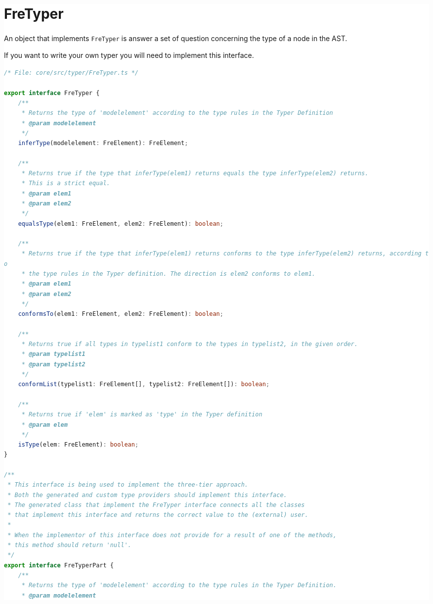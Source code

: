 # FreTyper

An object that implements `FreTyper` is answer a set of question concerning the type of a node in the AST.

If you want to write your own typer you will need to implement this interface.

```ts
/* File: core/src/typer/FreTyper.ts */

export interface FreTyper {
	/**
	 * Returns the type of 'modelelement' according to the type rules in the Typer Definition
	 * @param modelelement
	 */
	inferType(modelelement: FreElement): FreElement;

	/**
	 * Returns true if the type that inferType(elem1) returns equals the type inferType(elem2) returns.
	 * This is a strict equal.
	 * @param elem1
	 * @param elem2
	 */
	equalsType(elem1: FreElement, elem2: FreElement): boolean;

	/**
	 * Returns true if the type that inferType(elem1) returns conforms to the type inferType(elem2) returns, according to
	 * the type rules in the Typer definition. The direction is elem2 conforms to elem1.
	 * @param elem1
	 * @param elem2
	 */
	conformsTo(elem1: FreElement, elem2: FreElement): boolean;

	/**
	 * Returns true if all types in typelist1 conform to the types in typelist2, in the given order.
	 * @param typelist1
	 * @param typelist2
	 */
	conformList(typelist1: FreElement[], typelist2: FreElement[]): boolean;

	/**
	 * Returns true if 'elem' is marked as 'type' in the Typer definition
	 * @param elem
	 */
	isType(elem: FreElement): boolean;
}

/**
 * This interface is being used to implement the three-tier approach.
 * Both the generated and custom type providers should implement this interface.
 * The generated class that implement the FreTyper interface connects all the classes
 * that implement this interface and returns the correct value to the (external) user.
 *
 * When the implementor of this interface does not provide for a result of one of the methods,
 * this method should return 'null'.
 */
export interface FreTyperPart {
	/**
	 * Returns the type of 'modelelement' according to the type rules in the Typer Definition.
	 * @param modelelement
```